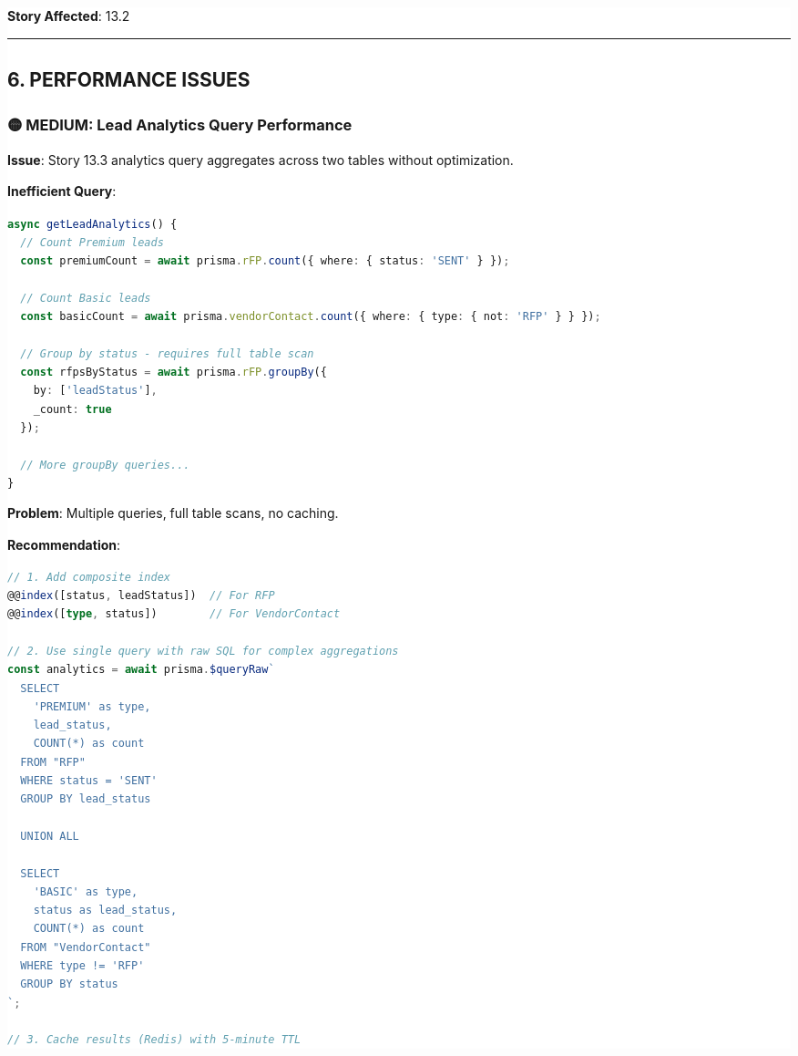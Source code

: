 **Story Affected**: 13.2

---

## 6. PERFORMANCE ISSUES

### 🟡 MEDIUM: Lead Analytics Query Performance

**Issue**: Story 13.3 analytics query aggregates across two tables without optimization.

**Inefficient Query**:
```typescript
async getLeadAnalytics() {
  // Count Premium leads
  const premiumCount = await prisma.rFP.count({ where: { status: 'SENT' } });

  // Count Basic leads
  const basicCount = await prisma.vendorContact.count({ where: { type: { not: 'RFP' } } });

  // Group by status - requires full table scan
  const rfpsByStatus = await prisma.rFP.groupBy({
    by: ['leadStatus'],
    _count: true
  });

  // More groupBy queries...
}
```

**Problem**: Multiple queries, full table scans, no caching.

**Recommendation**:
```typescript
// 1. Add composite index
@@index([status, leadStatus])  // For RFP
@@index([type, status])        // For VendorContact

// 2. Use single query with raw SQL for complex aggregations
const analytics = await prisma.$queryRaw`
  SELECT
    'PREMIUM' as type,
    lead_status,
    COUNT(*) as count
  FROM "RFP"
  WHERE status = 'SENT'
  GROUP BY lead_status

  UNION ALL

  SELECT
    'BASIC' as type,
    status as lead_status,
    COUNT(*) as count
  FROM "VendorContact"
  WHERE type != 'RFP'
  GROUP BY status
`;

// 3. Cache results (Redis) with 5-minute TTL
```
